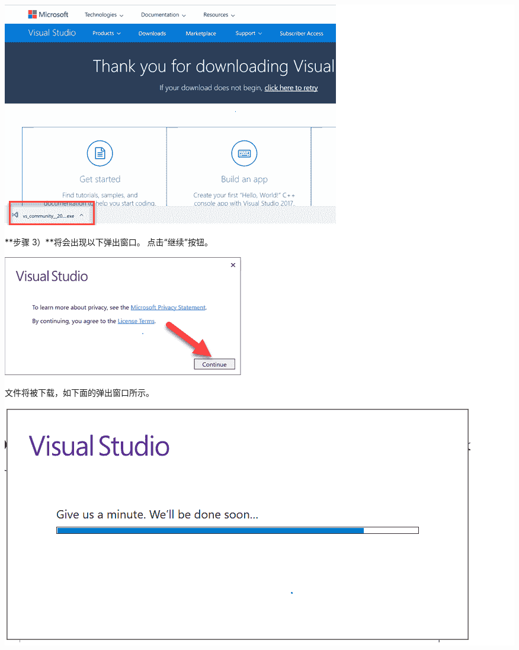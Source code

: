 ![](img/53d519bb3f1e0e795f88a2e5f330d8bf.png)

**步骤 3）**将会出现以下弹出窗口。 点击“继续”按钮。

![](img/d11fdc5c9bc109f7e6dfb91e020d2661.png)

文件将被下载，如下面的弹出窗口所示。

![](img/eed5fdf0b129a3ed504a874c1ef10e10.png)
